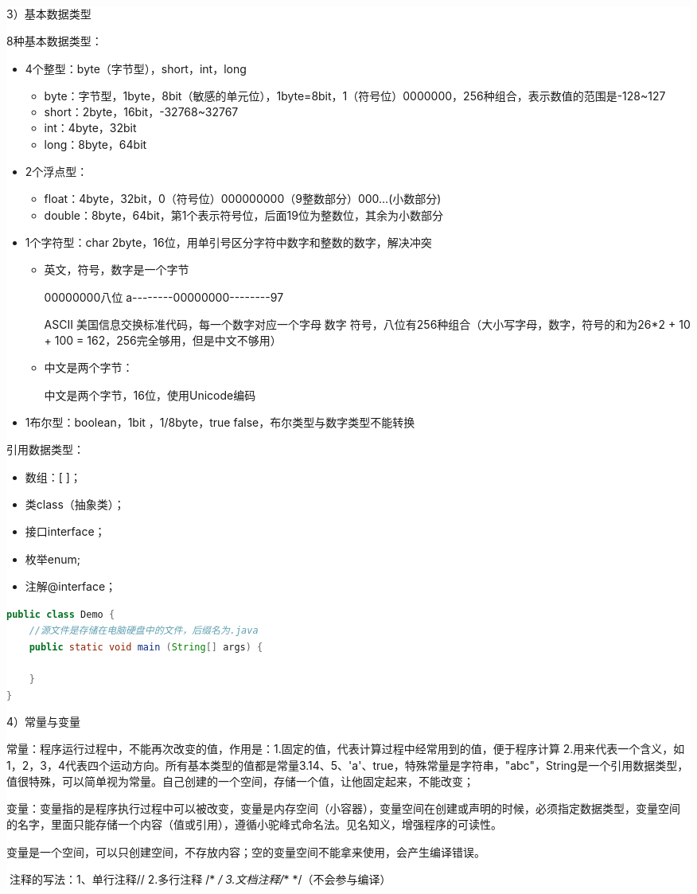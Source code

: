 3）基本数据类型

8种基本数据类型：

+ 4个整型：byte（字节型），short，int，long

  - byte：字节型，1byte，8bit（敏感的单元位），1byte=8bit，1（符号位）0000000，256种组合，表示数值的范围是-128~127
  - short：2byte，16bit，-32768~32767
  - int：4byte，32bit
  - long：8byte，64bit

+ 2个浮点型：

  - float：4byte，32bit，0（符号位）000000000（9整数部分）000...(小数部分)
  - double：8byte，64bit，第1个表示符号位，后面19位为整数位，其余为小数部分

+ 1个字符型：char 2byte，16位，用单引号区分字符中数字和整数的数字，解决冲突

  - 英文，符号，数字是一个字节

    00000000八位  a--------00000000--------97

    ASCII 美国信息交换标准代码，每一个数字对应一个字母 数字 符号，八位有256种组合（大小写字母，数字，符号的和为26*2 + 10 + 100 = 162，256完全够用，但是中文不够用）

  - 中文是两个字节：

    中文是两个字节，16位，使用Unicode编码

+ 1布尔型：boolean，1bit ，1/8byte，true false，布尔类型与数字类型不能转换

引用数据类型：

+ 数组：[ ]；

+ 类class（抽象类）；

+ 接口interface；

+ 枚举enum;

+ 注解@interface；

```java
public class Demo {
    //源文件是存储在电脑硬盘中的文件，后缀名为.java
    public static void main (String[] args) {
    	    
    }
}
```

4）常量与变量

​	常量：程序运行过程中，不能再次改变的值，作用是：1.固定的值，代表计算过程中经常用到的值，便于程序计算 2.用来代表一个含义，如1，2，3，4代表四个运动方向。所有基本类型的值都是常量3.14、5、'a'、true，特殊常量是字符串，"abc"，String是一个引用数据类型，值很特殊，可以简单视为常量。自己创建的一个空间，存储一个值，让他固定起来，不能改变；

​	变量：变量指的是程序执行过程中可以被改变，变量是内存空间（小容器），变量空间在创建或声明的时候，必须指定数据类型，变量空间的名字，里面只能存储一个内容（值或引用），遵循小驼峰式命名法。见名知义，增强程序的可读性。

​	变量是一个空间，可以只创建空间，不存放内容；空的变量空间不能拿来使用，会产生编译错误。

​	注释的写法：1、单行注释// 	2.多行注释 /* */ 	3.文档注释/**   */（不会参与编译）
